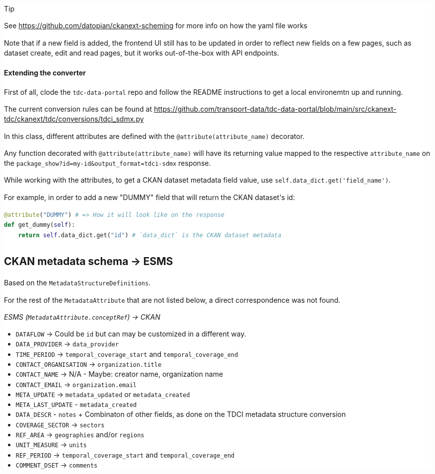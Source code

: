 > [!tip]
> See https://github.com/datopian/ckanext-scheming for more info on how the yaml file works

Note that if a new field is added, the frontend UI still has to be updated in order to reflect new fields on a few pages, such as dataset create, edit and read pages, but it works out-of-the-box with API endpoints.

#### Extending the converter

First of all, clode the `tdc-data-portal` repo and follow the README instructions to get a local environemtn up and running.

The current conversion rules can be found at https://github.com/transport-data/tdc-data-portal/blob/main/src/ckanext-tdc/ckanext/tdc/conversions/tdci_sdmx.py

In this class, different attributes are defined with the `@attribute(attribute_name)` decorator.

Any function decorated with `@attribute(attribute_name)` will have its returning value mapped to the respective `attribute_name` on the `package_show?id=my-id&output_format=tdci-sdmx` response.

While working with the attributes, to get a CKAN dataset metadata field value, use `self.data_dict.get('field_name')`.

For example, in order to add a new "DUMMY" field that will return the CKAN dataset's id:

```python
@attribute("DUMMY") # => How it will look like on the response
def get_dummy(self):
    return self.data_dict.get("id") # `data_dict` is the CKAN dataset metadata
```

## CKAN metadata schema -> ESMS

Based on the `MetadataStructureDefinitions`.

For the rest of the `MetadataAttribute` that are not listed below, a direct correspondence was not found.

_ESMS (`MetadataAttribute.conceptRef`) -> CKAN_

- `DATAFLOW` -> Could be `id` but can may be customized in a different way.
- `DATA_PROVIDER` -> `data_provider`
- `TIME_PERIOD` -> `temporal_coverage_start` and `temporal_coverage_end`
- `CONTACT_ORGANISATION` -> `organization.title`
- `CONTACT_NAME` -> N/A - Maybe: creator name, organization name
- `CONTACT_EMAIL` -> `organization.email`
- `META_UPDATE` -> `metadata_updated` or `metadata_created`
- `META_LAST_UPDATE` - `metadata_created`
- `DATA_DESCR` - `notes` + Combinaton of other fields, as done on the TDCI metadata structure conversion
- `COVERAGE_SECTOR` -> `sectors`
- `REF_AREA` -> `geographies` and/or `regions`
- `UNIT_MEASURE` -> `units`
- `REF_PERIOD` -> `temporal_coverage_start` and `temporal_coverage_end`
- `COMMENT_DSET` -> `comments`
